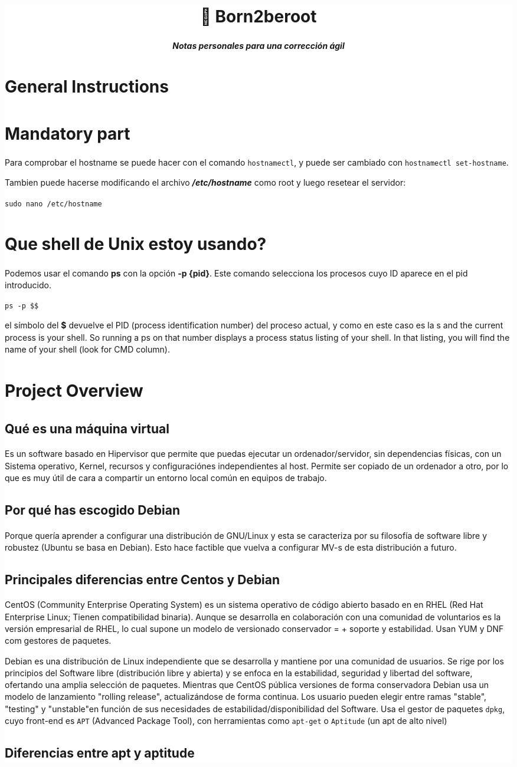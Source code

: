 <h1 align="center">
	📖 Born2beroot
</h1>

<p align="center">
	<b><i>Notas personales para una corrección ágil</i></b><br>

# General Instructions

# Mandatory part
Para comprobar el hostname se puede hacer con el comando ```hostnamectl```, y puede ser cambiado con ```hostnamectl set-hostname```.

Tambien puede hacerse modificando el archivo ***/etc/hostname*** como root y luego resetear el servidor:

```sudo nano /etc/hostname```

# Que shell de Unix estoy usando?

Podemos usar el comando **ps** con la opción **-p {pid}**. Este comando selecciona los procesos cuyo ID aparece en el pid introducido.

```ps -p $$```

 el símbolo del **$** devuelve el PID (process identification number) del proceso actual, y como en este caso es la s and the current process is your shell. So running a ps on that number displays a process status listing of your shell. In that listing, you will find the name of your shell (look for CMD column).

# Project Overview
## Qué es una máquina virtual

Es un software basado en Hipervisor que permite que puedas ejecutar un ordenador/servidor, sin dependencias físicas, con un Sistema operativo, Kernel, recursos y configuraciónes independientes al host. Permite ser copiado de un ordenador a otro, por lo que es muy útil de cara a compartir un entorno local común en equipos de trabajo.

## Por qué has escogido Debian

Porque quería aprender a configurar una distribución de GNU/Linux y esta se caracteriza por su filosofía de software libre y robustez (Ubuntu se basa en Debian). Esto hace factible que vuelva a configurar MV-s de esta distribución a futuro.

## Principales diferencias entre Centos y Debian

CentOS (Community Enterprise Operating System) es un sistema operativo de código abierto basado en en RHEL (Red Hat Enterprise Linux; Tienen compatibilidad binaria). Aunque se desarrolla en colaboración con una comunidad de voluntarios es la versión empresarial de RHEL, lo cual supone un modelo de versionado conservador = + soporte y estabilidad. Usan YUM y DNF com gestores de paquetes.

Debian es una distribución de Linux independiente que se desarrolla y mantiene por una comunidad de usuarios. Se rige por los principios del Software libre (distribución libre y abierta) y se enfoca en la estabilidad, seguridad y libertad del software, ofertando una amplia selección de paquetes. Mientras que CentOS pública versiones de forma conservadora Debian usa un modelo de lanzamiento "rolling release", actualizándose de forma continua. Los usuario pueden elegir entre ramas "stable", "testing" y "unstable"en función de sus necesidades de estabilidad/disponibilidad del Software. Usa el gestor de paquetes ```dpkg```, cuyo front-end es ```APT``` (Advanced Package Tool), con herramientas como ```apt-get``` o ```Aptitude``` (un apt de alto nivel)

## Diferencias entre apt y aptitude

```